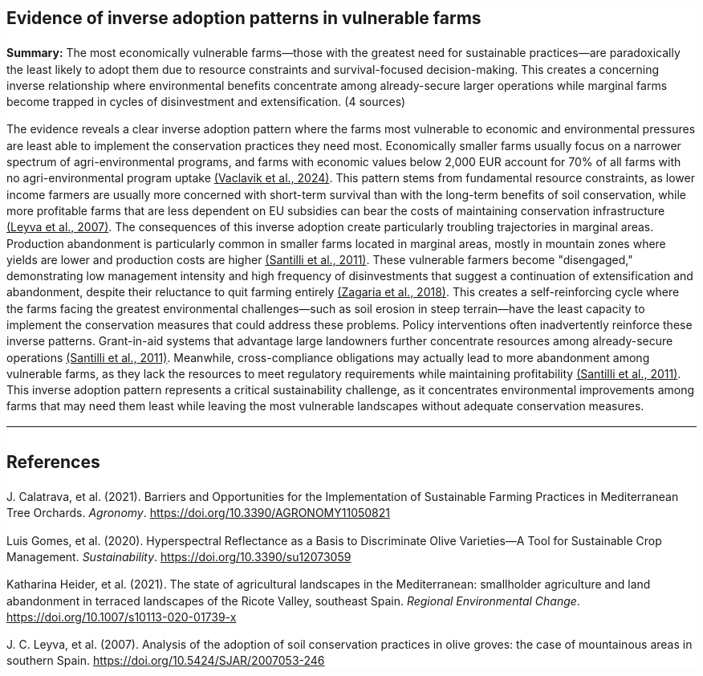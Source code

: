 ## Evidence of inverse adoption patterns in vulnerable farms

**Summary:** The most economically vulnerable farms—those with the greatest need for sustainable practices—are paradoxically the least likely to adopt them due to resource constraints and survival-focused decision-making. This creates a concerning inverse relationship where environmental benefits concentrate among already-secure larger operations while marginal farms become trapped in cycles of disinvestment and extensification. (4 sources)

The evidence reveals a clear inverse adoption pattern where the farms most vulnerable to economic and environmental pressures are least able to implement the conservation practices they need most. Economically smaller farms usually focus on a narrower spectrum of agri-environmental programs, and farms with economic values below 2,000 EUR account for 70% of all farms with no agri-environmental program uptake [(Vaclavik et al., 2024)](https://doi.org/10.1088/1748-9326/ad4efa). This pattern stems from fundamental resource constraints, as lower income farmers are usually more concerned with short-term survival than with the long-term benefits of soil conservation, while more profitable farms that are less dependent on EU subsidies can bear the costs of maintaining conservation infrastructure [(Leyva et al., 2007)](https://doi.org/10.5424/SJAR/2007053-246). The consequences of this inverse adoption create particularly troubling trajectories in marginal areas. Production abandonment is particularly common in smaller farms located in marginal areas, mostly in mountain zones where yields are lower and production costs are higher [(Santilli et al., 2011)](https://doi.org/10.4081/IJA.2011.6.S1.E15). These vulnerable farmers become "disengaged," demonstrating low management intensity and high frequency of disinvestments that suggest a continuation of extensification and abandonment, despite their reluctance to quit farming entirely [(Zagaria et al., 2018)](https://doi.org/10.1007/s10113-017-1276-4). This creates a self-reinforcing cycle where the farms facing the greatest environmental challenges—such as soil erosion in steep terrain—have the least capacity to implement the conservation measures that could address these problems. Policy interventions often inadvertently reinforce these inverse patterns. Grant-in-aid systems that advantage large landowners further concentrate resources among already-secure operations [(Santilli et al., 2011)](https://doi.org/10.4081/IJA.2011.6.S1.E15). Meanwhile, cross-compliance obligations may actually lead to more abandonment among vulnerable farms, as they lack the resources to meet regulatory requirements while maintaining profitability [(Santilli et al., 2011)](https://doi.org/10.4081/IJA.2011.6.S1.E15). This inverse adoption pattern represents a critical sustainability challenge, as it concentrates environmental improvements among farms that may need them least while leaving the most vulnerable landscapes without adequate conservation measures.

---

## References

J. Calatrava, et al. (2021). Barriers and Opportunities for the Implementation of Sustainable Farming Practices in Mediterranean Tree Orchards. *Agronomy*. https://doi.org/10.3390/AGRONOMY11050821

Luis Gomes, et al. (2020). Hyperspectral Reflectance as a Basis to Discriminate Olive Varieties—A Tool for Sustainable Crop Management. *Sustainability*. https://doi.org/10.3390/su12073059

Katharina Heider, et al. (2021). The state of agricultural landscapes in the Mediterranean: smallholder agriculture and land abandonment in terraced landscapes of the Ricote Valley, southeast Spain. *Regional Environmental Change*. https://doi.org/10.1007/s10113-020-01739-x

J. C. Leyva, et al. (2007). Analysis of the adoption of soil conservation practices in olive groves: the case of mountainous areas in southern Spain. https://doi.org/10.5424/SJAR/2007053-246
